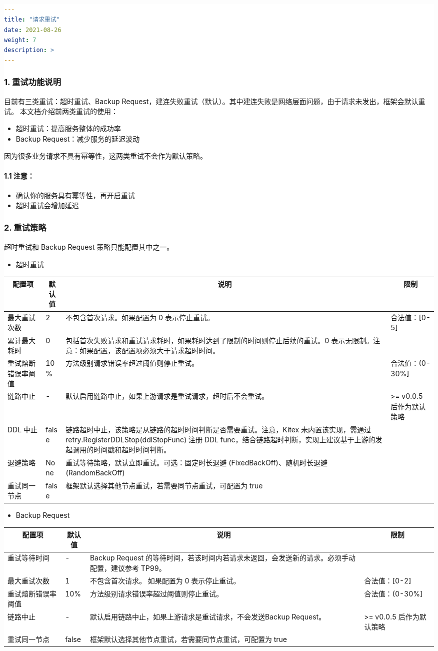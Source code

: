```yaml
---
title: "请求重试"
date: 2021-08-26
weight: 7
description: >
---
```


### 1. 重试功能说明

目前有三类重试：超时重试、Backup Request，建连失败重试（默认）。其中建连失败是网络层面问题，由于请求未发出，框架会默认重试。 本文档介绍前两类重试的使用：
 - 超时重试：提高服务整体的成功率
 - Backup Request：减少服务的延迟波动

因为很多业务请求不具有幂等性，这两类重试不会作为默认策略。

#### 1.1 注意：

- 确认你的服务具有幂等性，再开启重试
- 超时重试会增加延迟

### 2. 重试策略

超时重试和 Backup Request 策略只能配置其中之一。
- 超时重试

| 配置项             | 默认值 | 说明                                                                                                                                    | 限制            |
| ------------------ | ------ | --------------------------------------------------------------------------------------------------------------------------------------- | --------------- |
| 最大重试次数       | 2      | 不包含首次请求。如果配置为 0 表示停止重试。                                                                                               | 合法值：[0-5]   |
| 累计最大耗时       | 0      | 包括首次失败请求和重试请求耗时，如果耗时达到了限制的时间则停止后续的重试。0 表示无限制。注意：如果配置，该配置项必须大于请求超时时间。           |                 |
| 重试熔断错误率阈值 | 10%    | 方法级别请求错误率超过阈值则停止重试。                                                                                                  | 合法值：(0-30%] |
| 链路中止       | -  | 默认启用链路中止，如果上游请求是重试请求，超时后不会重试。                                                                              |     >= v0.0.5 后作为默认策略            |
| DDL 中止            | false  | 链路超时中止，该策略是从链路的超时时间判断是否需要重试。注意，Kitex 未内置该实现，需通过 retry.RegisterDDLStop(ddlStopFunc) 注册 DDL func，结合链路超时判断，实现上建议基于上游的发起调用的时间戳和超时时间判断。​​ |                 |
| 退避策略           | None   | 重试等待策略，默认立即重试。可选：固定时长退避 (FixedBackOff)、随机时长退避 (RandomBackOff)                                               |                 |
| 重试同一节点       | false  | 框架默认选择其他节点重试，若需要同节点重试，可配置为 true                                                                                |                 |

- Backup Request

| 配置项             | 默认值 | 说明                                                                                                   | 限制            |
| ------------------ | ------ | ------------------------------------------------------------------------------------------------------ | --------------- |
| 重试等待时间       | -      | Backup Request 的等待时间，若该时间内若请求未返回，会发送新的请求。必须手动配置，建议参考 TP99。 |                 |
| 最大重试次数       | 1      | 不包含首次请求。 如果配置为 0 表示停止重试。                                                             | 合法值：[0-2]   |
| 重试熔断错误率阈值 | 10%    | 方法级别请求错误率超过阈值则停止重试。                                                                 | 合法值：(0-30%] |
| 链路中止           | -  | 默认启用链路中止，如果上游请求是重试请求，不会发送Backup Request。                                              |   >= v0.0.5 后作为默认策略              |
| 重试同一节点       | false  | 框架默认选择其他节点重试，若需要同节点重试，可配置为 true                                               |                 |
